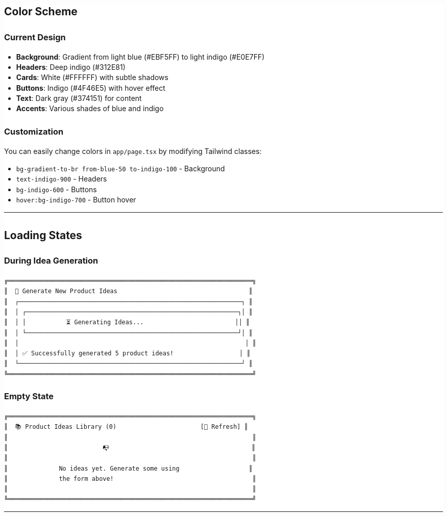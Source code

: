 
## Color Scheme

### Current Design
- **Background**: Gradient from light blue (#EBF5FF) to light indigo (#E0E7FF)
- **Headers**: Deep indigo (#312E81)
- **Cards**: White (#FFFFFF) with subtle shadows
- **Buttons**: Indigo (#4F46E5) with hover effect
- **Text**: Dark gray (#374151) for content
- **Accents**: Various shades of blue and indigo

### Customization
You can easily change colors in `app/page.tsx` by modifying Tailwind classes:
- `bg-gradient-to-br from-blue-50 to-indigo-100` - Background
- `text-indigo-900` - Headers
- `bg-indigo-600` - Buttons
- `hover:bg-indigo-700` - Button hover

---

## Loading States

### During Idea Generation
```
╔═══════════════════════════════════════════════════════════════════╗
║  📝 Generate New Product Ideas                                    ║
║  ┌─────────────────────────────────────────────────────────────┐ ║
║  │ ┌──────────────────────────────────────────────────────────┐│ ║
║  │ │           ⏳ Generating Ideas...                         ││ ║
║  │ └──────────────────────────────────────────────────────────┘│ ║
║  │                                                              │ ║
║  │ ✅ Successfully generated 5 product ideas!                  │ ║
║  └─────────────────────────────────────────────────────────────┘ ║
╚═══════════════════════════════════════════════════════════════════╝
```

### Empty State
```
╔═══════════════════════════════════════════════════════════════════╗
║  📚 Product Ideas Library (0)                       [🔄 Refresh] ║
║                                                                   ║
║                          📭                                       ║
║                                                                   ║
║              No ideas yet. Generate some using                   ║
║              the form above!                                      ║
║                                                                   ║
╚═══════════════════════════════════════════════════════════════════╝
```

---
